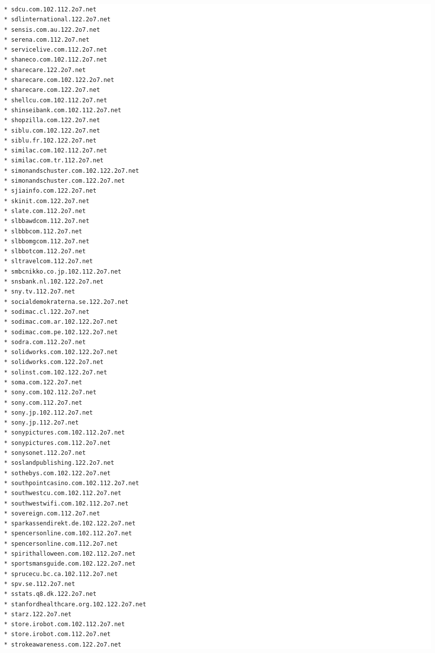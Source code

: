     * sdcu.com.102.112.2o7.net
    * sdlinternational.122.2o7.net
    * sensis.com.au.122.2o7.net
    * serena.com.112.2o7.net
    * servicelive.com.112.2o7.net
    * shaneco.com.102.112.2o7.net
    * sharecare.122.2o7.net
    * sharecare.com.102.122.2o7.net
    * sharecare.com.122.2o7.net
    * shellcu.com.102.112.2o7.net
    * shinseibank.com.102.112.2o7.net
    * shopzilla.com.122.2o7.net
    * siblu.com.102.122.2o7.net
    * siblu.fr.102.122.2o7.net
    * similac.com.102.112.2o7.net
    * similac.com.tr.112.2o7.net
    * simonandschuster.com.102.122.2o7.net
    * simonandschuster.com.122.2o7.net
    * sjiainfo.com.122.2o7.net
    * skinit.com.122.2o7.net
    * slate.com.112.2o7.net
    * slbbawdcom.112.2o7.net
    * slbbbcom.112.2o7.net
    * slbbomgcom.112.2o7.net
    * slbbotcom.112.2o7.net
    * sltravelcom.112.2o7.net
    * smbcnikko.co.jp.102.112.2o7.net
    * snsbank.nl.102.122.2o7.net
    * sny.tv.112.2o7.net
    * socialdemokraterna.se.122.2o7.net
    * sodimac.cl.122.2o7.net
    * sodimac.com.ar.102.122.2o7.net
    * sodimac.com.pe.102.122.2o7.net
    * sodra.com.112.2o7.net
    * solidworks.com.102.122.2o7.net
    * solidworks.com.122.2o7.net
    * solinst.com.102.122.2o7.net
    * soma.com.122.2o7.net
    * sony.com.102.112.2o7.net
    * sony.com.112.2o7.net
    * sony.jp.102.112.2o7.net
    * sony.jp.112.2o7.net
    * sonypictures.com.102.112.2o7.net
    * sonypictures.com.112.2o7.net
    * sonysonet.112.2o7.net
    * soslandpublishing.122.2o7.net
    * sothebys.com.102.122.2o7.net
    * southpointcasino.com.102.112.2o7.net
    * southwestcu.com.102.112.2o7.net
    * southwestwifi.com.102.112.2o7.net
    * sovereign.com.112.2o7.net
    * sparkassendirekt.de.102.122.2o7.net
    * spencersonline.com.102.112.2o7.net
    * spencersonline.com.112.2o7.net
    * spirithalloween.com.102.112.2o7.net
    * sportsmansguide.com.102.122.2o7.net
    * sprucecu.bc.ca.102.112.2o7.net
    * spv.se.112.2o7.net
    * sstats.q8.dk.122.2o7.net
    * stanfordhealthcare.org.102.122.2o7.net
    * starz.122.2o7.net
    * store.irobot.com.102.112.2o7.net
    * store.irobot.com.112.2o7.net
    * strokeawareness.com.122.2o7.net